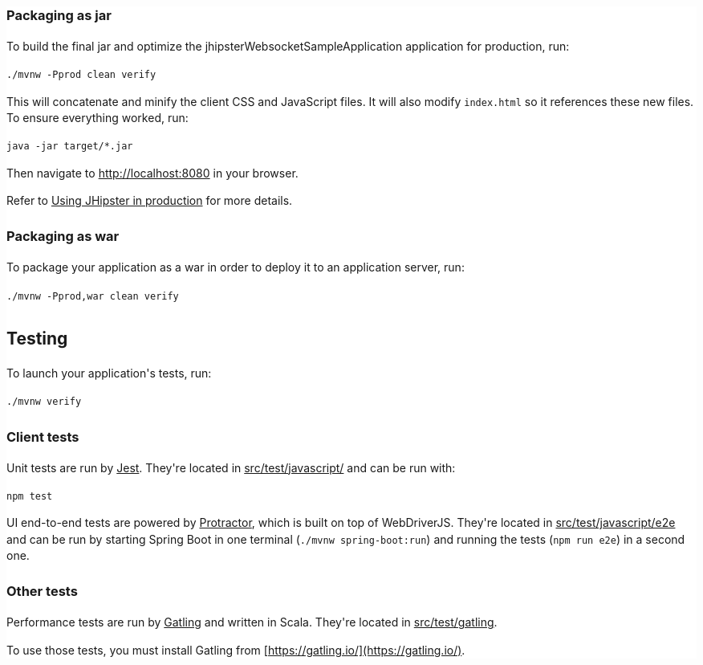 ### Packaging as jar

To build the final jar and optimize the jhipsterWebsocketSampleApplication application for production, run:

```
./mvnw -Pprod clean verify
```

This will concatenate and minify the client CSS and JavaScript files. It will also modify `index.html` so it references these new files.
To ensure everything worked, run:

```
java -jar target/*.jar
```

Then navigate to [http://localhost:8080](http://localhost:8080) in your browser.

Refer to [Using JHipster in production][] for more details.

### Packaging as war

To package your application as a war in order to deploy it to an application server, run:

```
./mvnw -Pprod,war clean verify
```

## Testing

To launch your application's tests, run:

```
./mvnw verify
```

### Client tests

Unit tests are run by [Jest][]. They're located in [src/test/javascript/](src/test/javascript/) and can be run with:

```
npm test
```

UI end-to-end tests are powered by [Protractor][], which is built on top of WebDriverJS. They're located in [src/test/javascript/e2e](src/test/javascript/e2e)
and can be run by starting Spring Boot in one terminal (`./mvnw spring-boot:run`) and running the tests (`npm run e2e`) in a second one.

### Other tests

Performance tests are run by [Gatling][] and written in Scala. They're located in [src/test/gatling](src/test/gatling).

To use those tests, you must install Gatling from [https://gatling.io/](https://gatling.io/).


[jhipster homepage and latest documentation]: https://www.jhipster.tech
[jhipster 7.8.1 archive]: https://www.jhipster.tech
[using jhipster in development]: https://www.jhipster.tech/development/
[using docker and docker-compose]: https://www.jhipster.tech/docker-compose
[using jhipster in production]: https://www.jhipster.tech/production/
[running tests page]: https://www.jhipster.tech/running-tests/
[code quality page]: https://www.jhipster.tech/code-quality/
[setting up continuous integration]: https://www.jhipster.tech/setting-up-ci/
[node.js]: https://nodejs.org/
[npm]: https://www.npmjs.com/
[webpack]: https://webpack.github.io/
[browsersync]: https://www.browsersync.io/
[jest]: https://facebook.github.io/jest/
[protractor]: https://angular.github.io/protractor/
[leaflet]: https://leafletjs.com/
[definitelytyped]: https://definitelytyped.org/
[angular cli]: https://cli.angular.io/
[gatling]: https://gatling.io/